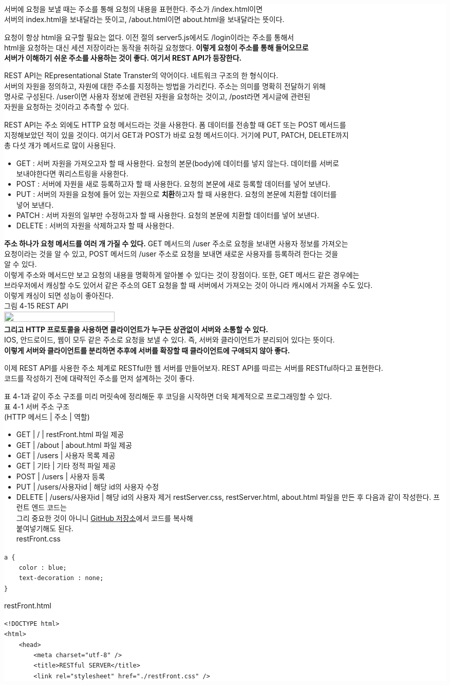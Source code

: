 서버에 요청을 보낼 때는 주소를 통해 요청의 내용을 표현한다. 주소가 /index.html이면  
서버의 index.html을 보내달라는 뜻이고, /about.html이면 about.html을 보내달라는 뜻이다.  
  
요청이 항상 html을 요구할 필요는 없다. 이전 절의 server5.js에서도 /login이라는 주소를 통해서  
html을 요청하는 대신 세션 저장이라는 동작을 취하길 요청했다. **이렇게 요청이 주소를 통해 들어오므로  
서버가 이해하기 쉬운 주소를 사용하는 것이 좋다. 여기서 REST API가 등장한다.**  
  
REST API는 REpresentational State Transter의 약어이다. 네트워크 구조의 한 형식이다.  
서버의 자원을 정의하고, 자원에 대한 주소를 지정하는 방법을 가리킨다. 주소는 의미를 명확히 전달하기 위해  
명사로 구성된다. /user이면 사용자 정보에 관련된 자원을 요청하는 것이고, /post라면 게시글에 관련된  
자원을 요청하는 것이라고 추측할 수 있다. 
  
REST API는 주소 외에도 HTTP 요청 메서드라는 것을 사용한다. 폼 데이터를 전송할 때 GET 또는 POST 메서드를  
지정해보았던 적이 있을 것이다. 여기서 GET과 POST가 바로 요청 메서드이다. 거기에 PUT, PATCH, DELETE까지  
총 다섯 개가 메서드로 많이 사용된다.  
- GET : 서버 자원을 가져오고자 할 때 사용한다. 요청의 본문(body)에 데이터를 넣지 않는다. 데이터를 서버로  
보내야한다면 쿼리스트링을 사용한다.  
- POST : 서버에 자원을 새로 등록하고자 할 때 사용한다. 요청의 본문에 새로 등록할 데이터를 넣어 보낸다.  
- PUT : 서버의 자원을 요청에 들어 있는 자원으로 **치환**하고자 할 때 사용한다. 요청의 본문에 치환할 데이터를  
넣어 보낸다.  
- PATCH : 서버 자원의 일부만 수정하고자 할 때 사용한다. 요청의 본문에 치환할 데이터를 넣어 보낸다.  
- DELETE : 서버의 자원을 삭제하고자 할 때 사용한다. 

**주소 하나가 요청 메서드를 여러 개 가질 수 있다.** GET 메서드의 /user 주소로 요청을 보내면 사용자 정보를 가져오는  
요청이라는 것을 알 수 있고, POST 메서드의 /user 주소로 요청을 보내면 새로운 사용자를 등록하려 한다는 것을  
알 수 있다.  
이렇게 주소와 메서드만 보고 요청의 내용을 명확하게 알아볼 수 있다는 것이 장점이다. 또한, GET 메서드 같은 경우에는  
브라우저에서 캐싱할 수도 있어서 같은 주소의 GET 요청을 할 때 서버에서 가져오는 것이 아니라 캐시에서 가져올 수도 있다.  
이렇게 캐싱이 되면 성능이 좋아진다.  
그림 4-15 REST API  
<img src="https://user-images.githubusercontent.com/33191974/150677986-6429d767-ed39-4d54-a07f-b0e7ae766646.png" width="50%" height="50%"/>   
**그리고 HTTP 프로토콜을 사용하면 클라이언트가 누구든 상관없이 서버와 소통할 수 있다.**  
IOS, 안드로이드, 웹이 모두 같은 주소로 요청을 보낼 수 있다. 즉, 서버와 클라이언트가 분리되어 있다는 뜻이다.  
**이렇게 서버와 클라이언트를 분리하면 추후에 서버를 확장할 때 클라이언트에 구애되지 않아 좋다.**  
  
이제 REST API를 사용한 주소 체계로 RESTful한 웹 서버를 만들어보자. REST API를 따르는 서버를 RESTful하다고 표현한다.  
코드를 작성하기 전에 대략적인 주소를 먼저 설계하는 것이 좋다.   
  
표 4-1과 같이 주소 구조를 미리 머릿속에 정리해둔 후 코딩을 시작하면 더욱 체계적으로 프로그래밍할 수 있다.  
표 4-1 서버 주소 구조  
(HTTP 메서드 | 주소 | 역할)  
- GET | / | restFront.html 파일 제공  
- GET | /about | about.html 파일 제공 
- GET | /users | 사용자 목록 제공
- GET | 기타 | 기타 정적 파일 제공  
- POST | /users | 사용자 등록  
- PUT | /users/사용자id | 해당 id의 사용자 수정
- DELETE | /users/사용자id | 해당 id의 사용자 제거 
restServer.css, restServer.html, about.html 파일을 만든 후 다음과 같이 작성한다. 프런트 엔드 코드는  
그리 중요한 것이 아니니 [GitHub 저장소](https://github.com/zerocho/nodejs-book)에서 코드를 복사해  
붙여넣기해도 된다.  
restFront.css  
```
a {
    color : blue;
    text-decoration : none;
}
```
restFront.html  
```
<!DOCTYPE html>
<html>
    <head>
        <meta charset="utf-8" />
        <title>RESTful SERVER</title>
        <link rel="stylesheet" href="./restFront.css" />
```